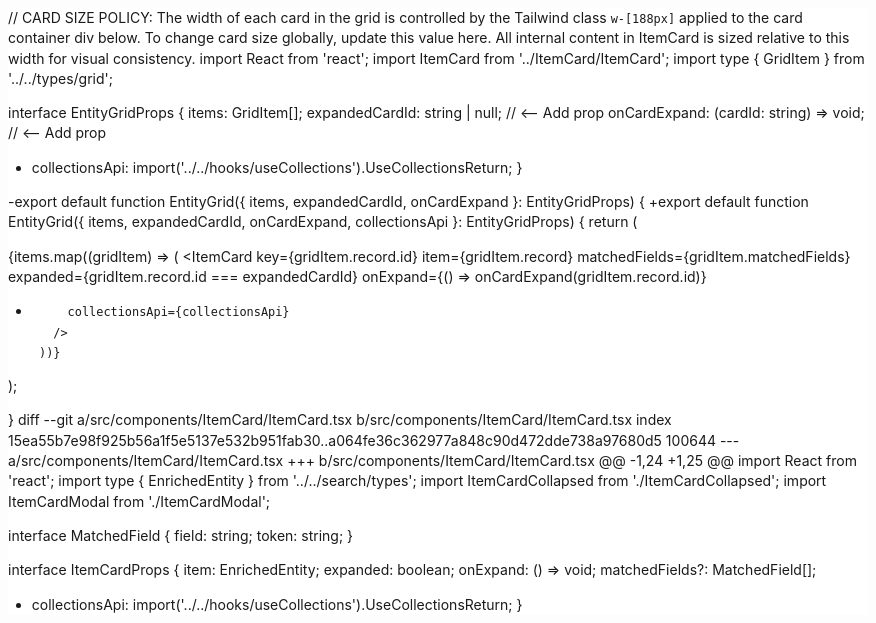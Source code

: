  // CARD SIZE POLICY: The width of each card in the grid is controlled by the Tailwind class `w-[188px]` applied to the card container div below. To change card size globally, update this value here. All internal content in ItemCard is sized relative to this width for visual consistency.
 import React from 'react';
 import ItemCard from '../ItemCard/ItemCard';
 import type { GridItem } from '../../types/grid';
 
 interface EntityGridProps {
   items: GridItem[];
   expandedCardId: string | null; // <-- Add prop
   onCardExpand: (cardId: string) => void; // <-- Add prop
+  collectionsApi: import('../../hooks/useCollections').UseCollectionsReturn;
 }
 
-export default function EntityGrid({ items, expandedCardId, onCardExpand }: EntityGridProps) {
+export default function EntityGrid({ items, expandedCardId, onCardExpand, collectionsApi }: EntityGridProps) {
   return (
     <div className="flex flex-wrap justify-center gap-4 bg-transparent">
       {items.map((gridItem) => (
         <ItemCard
           key={gridItem.record.id}
           item={gridItem.record}
           matchedFields={gridItem.matchedFields}
           expanded={gridItem.record.id === expandedCardId}
           onExpand={() => onCardExpand(gridItem.record.id)}
+          collectionsApi={collectionsApi}
         />
       ))}
     </div>
   );
 }
diff --git a/src/components/ItemCard/ItemCard.tsx b/src/components/ItemCard/ItemCard.tsx
index 15ea55b7e98f925b56a1f5e5137e532b951fab30..a064fe36c362977a848c90d472dde738a97680d5 100644
--- a/src/components/ItemCard/ItemCard.tsx
+++ b/src/components/ItemCard/ItemCard.tsx
@@ -1,24 +1,25 @@
 import React from 'react';
 import type { EnrichedEntity } from '../../search/types';
 import ItemCardCollapsed from './ItemCardCollapsed';
 import ItemCardModal from './ItemCardModal';
 
 interface MatchedField {
   field: string;
   token: string;
 }
 
 interface ItemCardProps {
   item: EnrichedEntity;
   expanded: boolean;
   onExpand: () => void;
   matchedFields?: MatchedField[];
+  collectionsApi: import('../../hooks/useCollections').UseCollectionsReturn;
 }
 